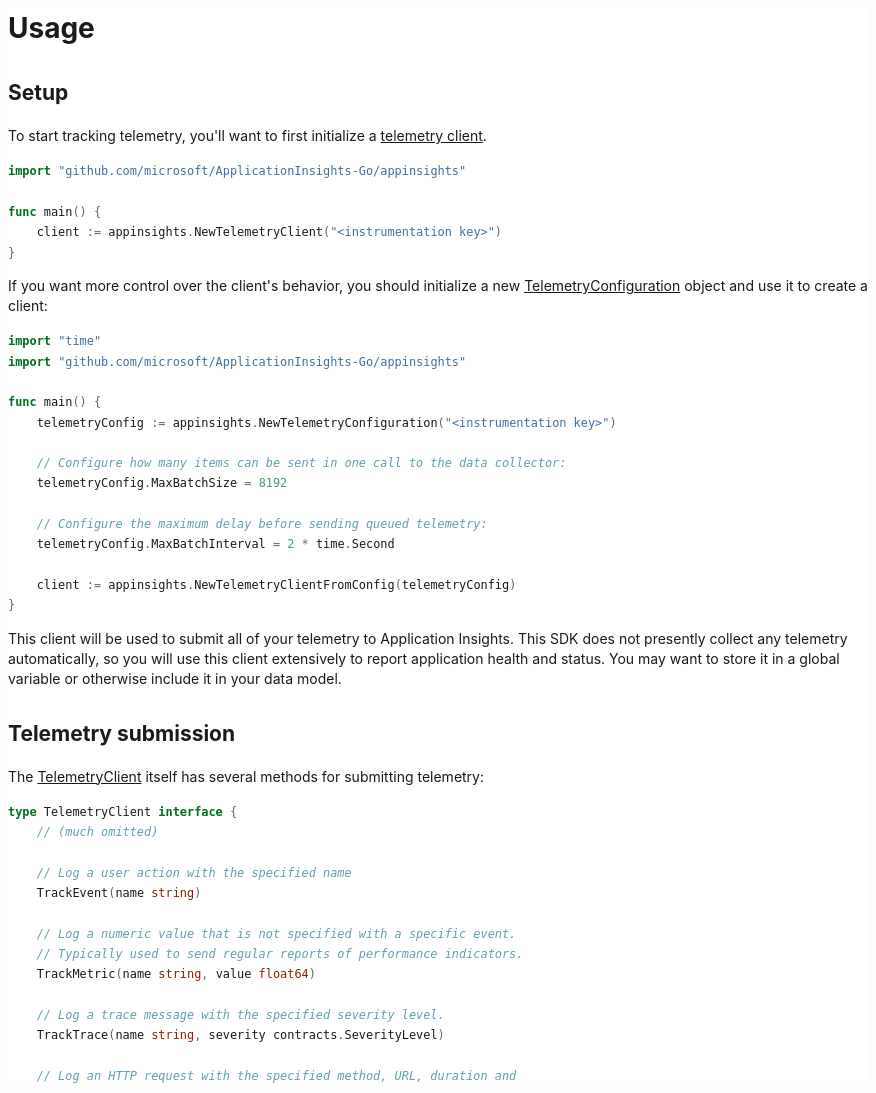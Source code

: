 # Usage

## Setup

To start tracking telemetry, you'll want to first initialize a
[telemetry client](https://godoc.org/github.com/microsoft/ApplicationInsights-Go/appinsights#TelemetryClient).

```go
import "github.com/microsoft/ApplicationInsights-Go/appinsights"

func main() {
	client := appinsights.NewTelemetryClient("<instrumentation key>")
}
```

If you want more control over the client's behavior, you should initialize a
new [TelemetryConfiguration](https://godoc.org/github.com/microsoft/ApplicationInsights-Go/appinsights#TelemetryConfiguration)
object and use it to create a client:

```go
import "time"
import "github.com/microsoft/ApplicationInsights-Go/appinsights"

func main() {
	telemetryConfig := appinsights.NewTelemetryConfiguration("<instrumentation key>")
	
	// Configure how many items can be sent in one call to the data collector:
	telemetryConfig.MaxBatchSize = 8192
	
	// Configure the maximum delay before sending queued telemetry:
	telemetryConfig.MaxBatchInterval = 2 * time.Second
	
	client := appinsights.NewTelemetryClientFromConfig(telemetryConfig)
}
```

This client will be used to submit all of your telemetry to Application
Insights.  This SDK does not presently collect any telemetry automatically,
so you will use this client extensively to report application health and
status.  You may want to store it in a global variable or otherwise include
it in your data model.

## Telemetry submission

The [TelemetryClient](https://godoc.org/github.com/microsoft/ApplicationInsights-Go/appinsights#TelemetryClient)
itself has several methods for submitting telemetry:

```go
type TelemetryClient interface {
	// (much omitted)

	// Log a user action with the specified name
	TrackEvent(name string)

	// Log a numeric value that is not specified with a specific event.
	// Typically used to send regular reports of performance indicators.
	TrackMetric(name string, value float64)

	// Log a trace message with the specified severity level.
	TrackTrace(name string, severity contracts.SeverityLevel)

	// Log an HTTP request with the specified method, URL, duration and
```